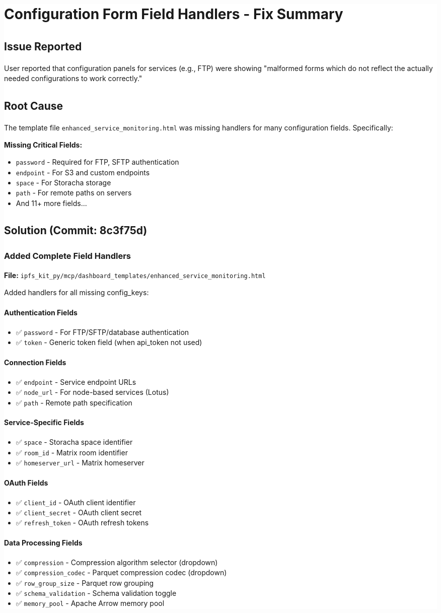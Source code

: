 # Configuration Form Field Handlers - Fix Summary

## Issue Reported
User reported that configuration panels for services (e.g., FTP) were showing "malformed forms which do not reflect the actually needed configurations to work correctly."

## Root Cause
The template file `enhanced_service_monitoring.html` was missing handlers for many configuration fields. Specifically:

**Missing Critical Fields:**
- `password` - Required for FTP, SFTP authentication
- `endpoint` - For S3 and custom endpoints
- `space` - For Storacha storage
- `path` - For remote paths on servers
- And 11+ more fields...

## Solution (Commit: 8c3f75d)

### Added Complete Field Handlers

**File:** `ipfs_kit_py/mcp/dashboard_templates/enhanced_service_monitoring.html`

Added handlers for all missing config_keys:

#### Authentication Fields
- ✅ `password` - For FTP/SFTP/database authentication
- ✅ `token` - Generic token field (when api_token not used)

#### Connection Fields
- ✅ `endpoint` - Service endpoint URLs
- ✅ `node_url` - For node-based services (Lotus)
- ✅ `path` - Remote path specification

#### Service-Specific Fields
- ✅ `space` - Storacha space identifier
- ✅ `room_id` - Matrix room identifier
- ✅ `homeserver_url` - Matrix homeserver

#### OAuth Fields
- ✅ `client_id` - OAuth client identifier
- ✅ `client_secret` - OAuth client secret
- ✅ `refresh_token` - OAuth refresh tokens

#### Data Processing Fields
- ✅ `compression` - Compression algorithm selector (dropdown)
- ✅ `compression_codec` - Parquet compression codec (dropdown)
- ✅ `row_group_size` - Parquet row grouping
- ✅ `schema_validation` - Schema validation toggle
- ✅ `memory_pool` - Apache Arrow memory pool
